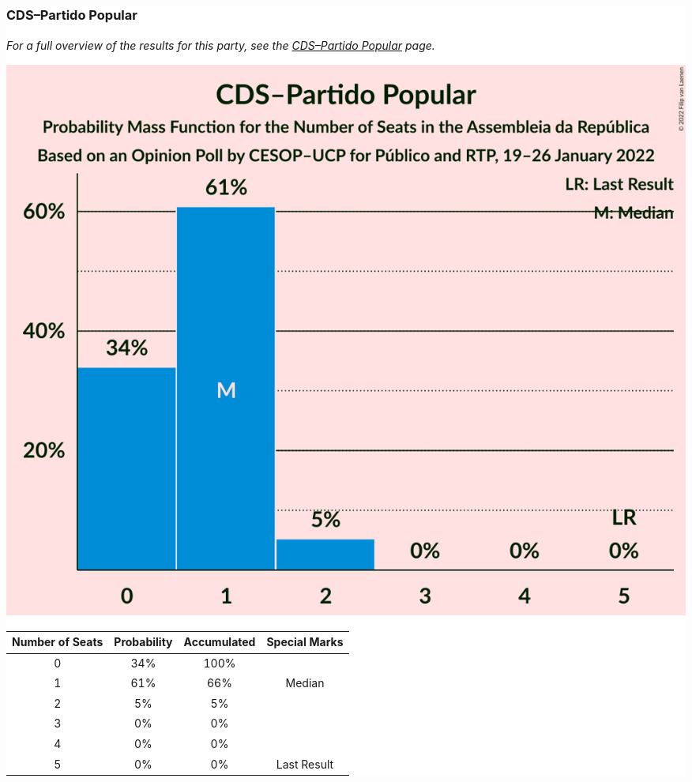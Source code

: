 ### CDS–Partido Popular

*For a full overview of the results for this party, see the [CDS–Partido Popular](party-cds–partidopopular.html) page.*

![Graph with seats probability mass function not yet produced](2022-01-26-CESOP–UCP-seats-pmf-cds–partidopopular.png "Seats Probability Mass Function")

| Number of Seats | Probability | Accumulated | Special Marks |
|:---------------:|:-----------:|:-----------:|:-------------:|
| 0 | 34% | 100% |  |
| 1 | 61% | 66% | Median |
| 2 | 5% | 5% |  |
| 3 | 0% | 0% |  |
| 4 | 0% | 0% |  |
| 5 | 0% | 0% | Last Result |
